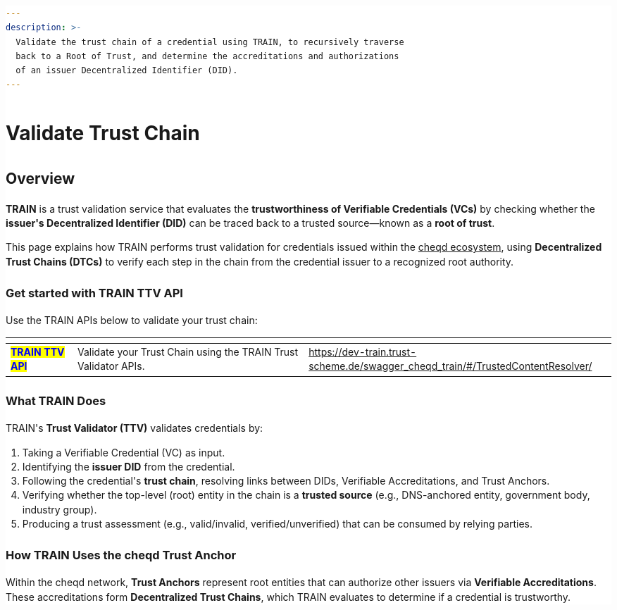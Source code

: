 ```yaml
---
description: >-
  Validate the trust chain of a credential using TRAIN, to recursively traverse
  back to a Root of Trust, and determine the accreditations and authorizations
  of an issuer Decentralized Identifier (DID).
---
```


# Validate Trust Chain

## Overview

**TRAIN** is a trust validation service that evaluates the **trustworthiness of Verifiable Credentials (VCs)** by checking whether the **issuer's Decentralized Identifier (DID)** can be traced back to a trusted source—known as a **root of trust**.

This page explains how TRAIN performs trust validation for credentials issued within the [cheqd ecosystem](https://docs.cheqd.io/product/studio/trust-registries/dtc), using **Decentralized Trust Chains (DTCs)** to verify each step in the chain from the credential issuer to a recognized root authority.

### Get started with TRAIN TTV API

Use the TRAIN APIs below to validate your trust chain:

<table data-card-size="large" data-view="cards"><thead><tr><th></th><th></th><th data-hidden data-card-target data-type="content-ref"></th></tr></thead><tbody><tr><td><mark style="color:blue;"><strong>TRAIN TTV API</strong></mark></td><td>Validate your Trust Chain using the TRAIN Trust Validator APIs.</td><td><a href="https://dev-train.trust-scheme.de/swagger_cheqd_train/#/TrustedContentResolver/">https://dev-train.trust-scheme.de/swagger_cheqd_train/#/TrustedContentResolver/</a></td></tr></tbody></table>

### What TRAIN Does

TRAIN's **Trust Validator (TTV)** validates credentials by:

1. Taking a Verifiable Credential (VC) as input.
2. Identifying the **issuer DID** from the credential.
3. Following the credential's **trust chain**, resolving links between DIDs, Verifiable Accreditations, and Trust Anchors.
4. Verifying whether the top-level (root) entity in the chain is a **trusted source** (e.g., DNS-anchored entity, government body, industry group).
5. Producing a trust assessment (e.g., valid/invalid, verified/unverified) that can be consumed by relying parties.

### How TRAIN Uses the cheqd Trust Anchor

Within the cheqd network, **Trust Anchors** represent root entities that can authorize other issuers via **Verifiable Accreditations**. These accreditations form **Decentralized Trust Chains**, which TRAIN evaluates to determine if a credential is trustworthy.
